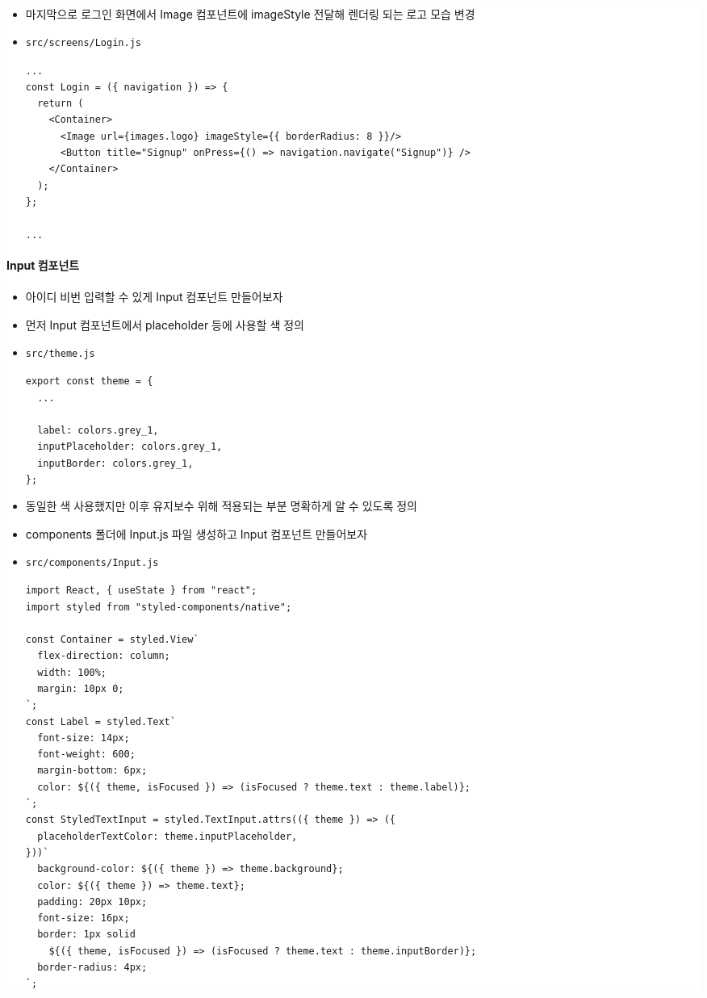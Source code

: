 * 마지막으로 로그인 화면에서 Image 컴포넌트에 imageStyle 전달해 렌더링 되는 로고 모습 변경

* `src/screens/Login.js`

  ```react
  ...
  const Login = ({ navigation }) => {
    return (
      <Container>
        <Image url={images.logo} imageStyle={{ borderRadius: 8 }}/>
        <Button title="Signup" onPress={() => navigation.navigate("Signup")} />
      </Container>
    );
  };
  
  ...
  ```



#### Input 컴포넌트

* 아이디 비번 입력할 수 있게 Input 컴포넌트 만들어보자

* 먼저 Input 컴포넌트에서 placeholder 등에 사용할 색 정의

* `src/theme.js`

  ```react
  export const theme = {
    ...
  
    label: colors.grey_1,
    inputPlaceholder: colors.grey_1,
    inputBorder: colors.grey_1,
  };
  ```

* 동일한 색 사용했지만 이후 유지보수 위해 적용되는 부분 명확하게 알 수 있도록 정의

* components 폴더에 Input.js 파일 생성하고 Input 컴포넌트 만들어보자

* `src/components/Input.js`

  ```react
  import React, { useState } from "react";
  import styled from "styled-components/native";
  
  const Container = styled.View`
    flex-direction: column;
    width: 100%;
    margin: 10px 0;
  `;
  const Label = styled.Text`
    font-size: 14px;
    font-weight: 600;
    margin-bottom: 6px;
    color: ${({ theme, isFocused }) => (isFocused ? theme.text : theme.label)};
  `;
  const StyledTextInput = styled.TextInput.attrs(({ theme }) => ({
    placeholderTextColor: theme.inputPlaceholder,
  }))`
    background-color: ${({ theme }) => theme.background};
    color: ${({ theme }) => theme.text};
    padding: 20px 10px;
    font-size: 16px;
    border: 1px solid
      ${({ theme, isFocused }) => (isFocused ? theme.text : theme.inputBorder)};
    border-radius: 4px;
  `;
  ```